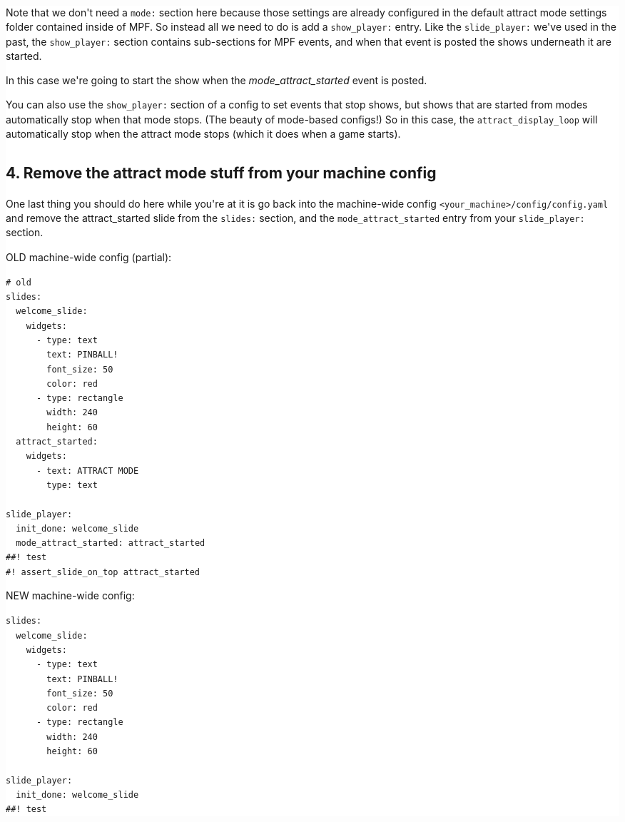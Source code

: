 Note that we don't need a `mode:` section here because those settings
are already configured in the default attract mode settings folder
contained inside of MPF. So instead all we need to do is add a
`show_player:` entry. Like the `slide_player:` we've used in the past,
the `show_player:` section contains sub-sections for MPF events, and
when that event is posted the shows underneath it are started.

In this case we're going to start the show when the
*mode_attract_started* event is posted.

You can also use the `show_player:` section of a config to set events
that stop shows, but shows that are started from modes automatically
stop when that mode stops. (The beauty of mode-based configs!) So in
this case, the `attract_display_loop` will automatically stop when the
attract mode stops (which it does when a game starts).

## 4. Remove the attract mode stuff from your machine config

One last thing you should do here while you're at it is go back into
the machine-wide config `<your_machine>/config/config.yaml` and remove
the attract_started slide from the `slides:` section, and the
`mode_attract_started` entry from your `slide_player:` section.

OLD machine-wide config (partial):

``` mpf-mc-config
# old
slides:
  welcome_slide:
    widgets:
      - type: text
        text: PINBALL!
        font_size: 50
        color: red
      - type: rectangle
        width: 240
        height: 60
  attract_started:
    widgets:
      - text: ATTRACT MODE
        type: text

slide_player:
  init_done: welcome_slide
  mode_attract_started: attract_started
##! test
#! assert_slide_on_top attract_started
```

NEW machine-wide config:

``` mpf-mc-config
slides:
  welcome_slide:
    widgets:
      - type: text
        text: PINBALL!
        font_size: 50
        color: red
      - type: rectangle
        width: 240
        height: 60

slide_player:
  init_done: welcome_slide
##! test
```